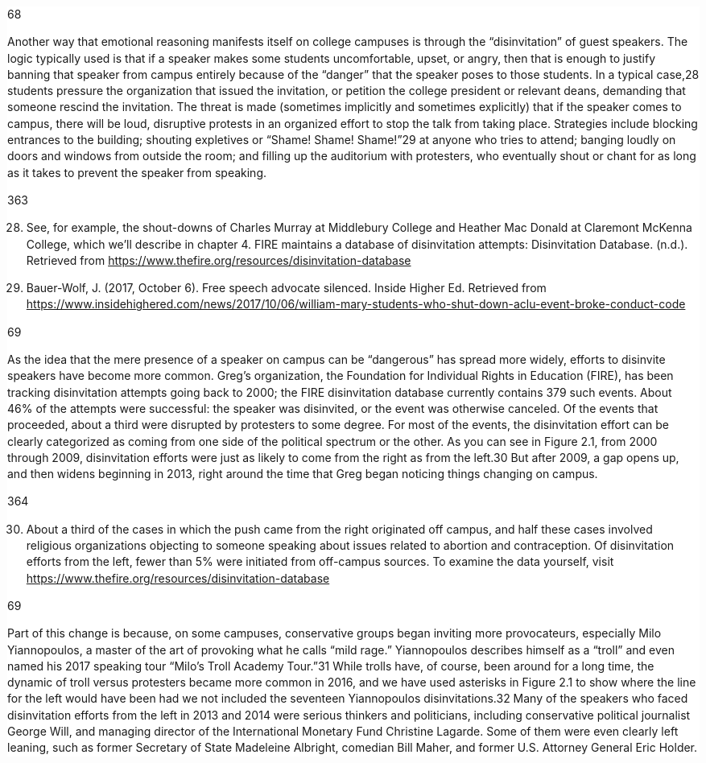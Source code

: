 68

Another way that emotional reasoning manifests itself on college campuses is through the “disinvitation” of guest speakers. The logic typically used is that if a speaker makes some students uncomfortable, upset, or angry, then that is enough to justify banning that speaker from campus entirely because of the “danger” that the speaker poses to those students. In a typical case,28 students pressure the organization that issued the invitation, or petition the college president or relevant deans, demanding that someone rescind the invitation. The threat is made (sometimes implicitly and sometimes explicitly) that if the speaker comes to campus, there will be loud, disruptive protests in an organized effort to stop the talk from taking place. Strategies include blocking entrances to the building; shouting expletives or “Shame! Shame! Shame!”29 at anyone who tries to attend; banging loudly on doors and windows from outside the room; and filling up the auditorium with protesters, who eventually shout or chant for as long as it takes to prevent the speaker from speaking.

363

28. See, for example, the shout-downs of Charles Murray at Middlebury College and Heather Mac Donald at Claremont McKenna College, which we’ll describe in chapter 4. FIRE maintains a database of disinvitation attempts: Disinvitation Database. (n.d.). Retrieved from https://www.thefire.org/resources/disinvitation-database

28. Bauer-Wolf, J. (2017, October 6). Free speech advocate silenced. Inside Higher Ed. Retrieved from https://www.insidehighered.com/news/2017/10/06/william-mary-students-who-shut-down-aclu-event-broke-conduct-code

69

As the idea that the mere presence of a speaker on campus can be “dangerous” has spread more widely, efforts to disinvite speakers have become more common. Greg’s organization, the Foundation for Individual Rights in Education (FIRE), has been tracking disinvitation attempts going back to 2000; the FIRE disinvitation database currently contains 379 such events. About 46% of the attempts were successful: the speaker was disinvited, or the event was otherwise canceled. Of the events that proceeded, about a third were disrupted by protesters to some degree. For most of the events, the disinvitation effort can be clearly categorized as coming from one side of the political spectrum or the other. As you can see in Figure 2.1, from 2000 through 2009, disinvitation efforts were just as likely to come from the right as from the left.30 But after 2009, a gap opens up, and then widens beginning in 2013, right around the time that Greg began noticing things changing on campus.

364

30. About a third of the cases in which the push came from the right originated off campus, and half these cases involved religious organizations objecting to someone speaking about issues related to abortion and contraception. Of disinvitation efforts from the left, fewer than 5% were initiated from off-campus sources. To examine the data yourself, visit https://www.thefire.org/resources/disinvitation-database

69

Part of this change is because, on some campuses, conservative groups began inviting more provocateurs, especially Milo Yiannopoulos, a master of the art of provoking what he calls “mild rage.” Yiannopoulos describes himself as a “troll” and even named his 2017 speaking tour “Milo’s Troll Academy Tour.”31 While trolls have, of course, been around for a long time, the dynamic of troll versus protesters became more common in 2016, and we have used asterisks in Figure 2.1 to show where the line for the left would have been had we not included the seventeen Yiannopoulos disinvitations.32 Many of the speakers who faced disinvitation efforts from the left in 2013 and 2014 were serious thinkers and politicians, including conservative political journalist George Will, and managing director of the International Monetary Fund Christine Lagarde. Some of them were even clearly left leaning, such as former Secretary of State Madeleine Albright, comedian Bill Maher, and former U.S. Attorney General Eric Holder.

